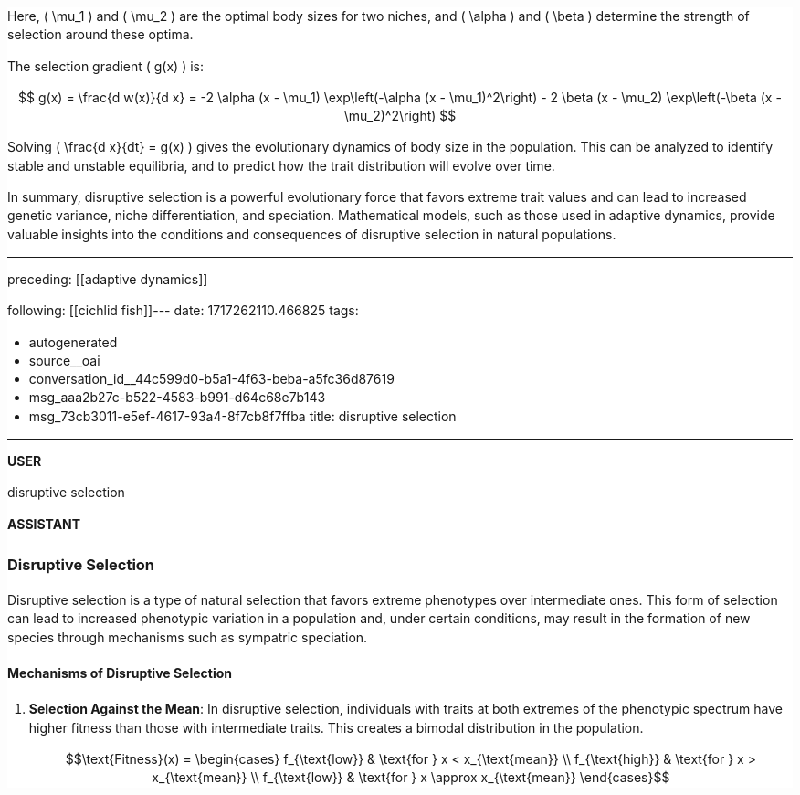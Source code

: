 Here, \( \mu_1 \) and \( \mu_2 \) are the optimal body sizes for two niches, and \( \alpha \) and \( \beta \) determine the strength of selection around these optima.

The selection gradient \( g(x) \) is:

$$
g(x) = \frac{d w(x)}{d x} = -2 \alpha (x - \mu_1) \exp\left(-\alpha (x - \mu_1)^2\right) - 2 \beta (x - \mu_2) \exp\left(-\beta (x - \mu_2)^2\right)
$$

Solving \( \frac{d x}{dt} = g(x) \) gives the evolutionary dynamics of body size in the population. This can be analyzed to identify stable and unstable equilibria, and to predict how the trait distribution will evolve over time.

In summary, disruptive selection is a powerful evolutionary force that favors extreme trait values and can lead to increased genetic variance, niche differentiation, and speciation. Mathematical models, such as those used in adaptive dynamics, provide valuable insights into the conditions and consequences of disruptive selection in natural populations.


---

preceding: [[adaptive dynamics]]  


following: [[cichlid fish]]---
date: 1717262110.466825
tags:
- autogenerated
- source__oai
- conversation_id__44c599d0-b5a1-4f63-beba-a5fc36d87619
- msg_aaa2b27c-b522-4583-b991-d64c68e7b143
- msg_73cb3011-e5ef-4617-93a4-8f7cb8f7ffba
title: disruptive selection
---


**USER**

disruptive selection


**ASSISTANT**

### Disruptive Selection

Disruptive selection is a type of natural selection that favors extreme phenotypes over intermediate ones. This form of selection can lead to increased phenotypic variation in a population and, under certain conditions, may result in the formation of new species through mechanisms such as sympatric speciation.

#### Mechanisms of Disruptive Selection

1. **Selection Against the Mean**: In disruptive selection, individuals with traits at both extremes of the phenotypic spectrum have higher fitness than those with intermediate traits. This creates a bimodal distribution in the population.
   
   $$\text{Fitness}(x) = \begin{cases} 
   f_{\text{low}} & \text{for } x < x_{\text{mean}} \\
   f_{\text{high}} & \text{for } x > x_{\text{mean}} \\
   f_{\text{low}} & \text{for } x \approx x_{\text{mean}}
   \end{cases}$$
